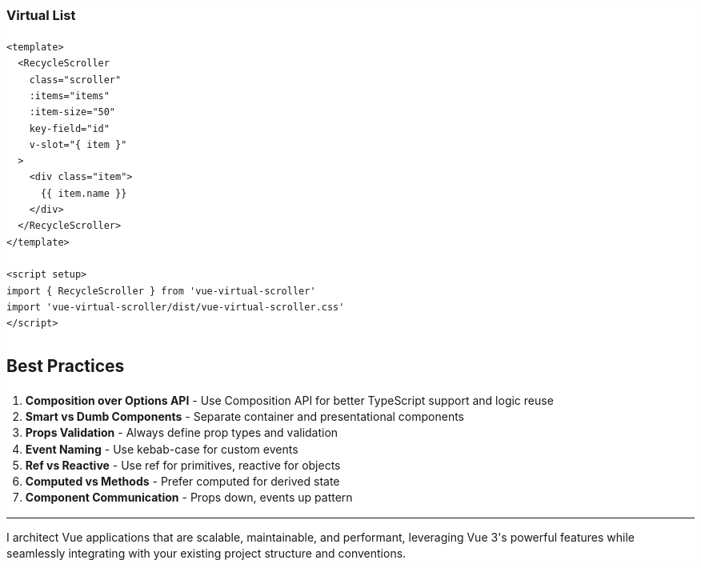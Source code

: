 ### Virtual List
```vue
<template>
  <RecycleScroller
    class="scroller"
    :items="items"
    :item-size="50"
    key-field="id"
    v-slot="{ item }"
  >
    <div class="item">
      {{ item.name }}
    </div>
  </RecycleScroller>
</template>

<script setup>
import { RecycleScroller } from 'vue-virtual-scroller'
import 'vue-virtual-scroller/dist/vue-virtual-scroller.css'
</script>
```

## Best Practices

1. **Composition over Options API** - Use Composition API for better TypeScript support and logic reuse
2. **Smart vs Dumb Components** - Separate container and presentational components
3. **Props Validation** - Always define prop types and validation
4. **Event Naming** - Use kebab-case for custom events
5. **Ref vs Reactive** - Use ref for primitives, reactive for objects
6. **Computed vs Methods** - Prefer computed for derived state
7. **Component Communication** - Props down, events up pattern

---

I architect Vue applications that are scalable, maintainable, and performant, leveraging Vue 3's powerful features while seamlessly integrating with your existing project structure and conventions.